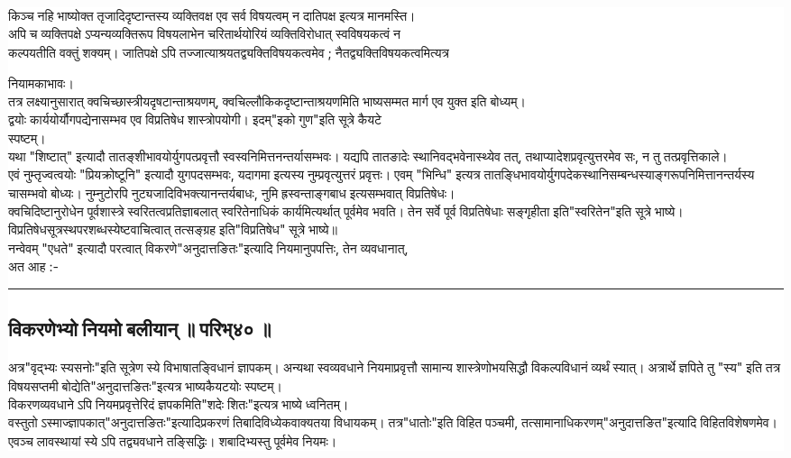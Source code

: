 किञ्च नहि भाष्योक्त तृजादिदृष्टान्तस्य व्यक्तिवक्ष एव सर्व विषयत्वम् न दातिपक्ष इत्यत्र मानमस्ति।  
अपि च व्यक्तिपक्षे ऽप्यन्यव्यक्तिरूप विषयलाभेन चरितार्थयोरियं व्यक्तिविरोधात् स्वविषयकत्वं न  
कल्पयतीति वक्तुं शक्यम्। जातिपक्षे ऽपि तज्जात्याश्रयतद्व्यक्तिविषयकत्वमेव ; नैतद्व्यक्तिविषयकत्वमित्यत्र  
  
नियामकाभावः।  
तत्र लक्ष्यानुसारात् क्वचिच्छास्त्रीयदृषटान्ताश्रयणम्, क्वचिल्लौकिकदृष्टान्ताश्रयणमिति भाष्यसम्मत मार्ग एव युक्त इति बोध्यम्।  
द्वयोः कार्ययोर्यौगपद्येनासम्भव एव विप्रतिषेध शास्त्रोपयोगी। इदम्"इको गुण"इति सूत्रे कैयटे  
स्पष्टम्।  
यथा "शिष्टात्" इत्यादौ तातङ्शीभावयोर्युगपत्प्रवृत्तौ स्वस्वनिमित्तनन्तर्यासम्भवः। यद्यपि तातङादेः स्थानिवद्भवेनास्थ्येव तत्, तथाप्यादेशप्रवृत्युत्तरमेव सः, न तु तत्प्रवृत्तिकाले।  
एवं नुम्तृज्वत्वयोः "प्रियक्रोष्टूनि" इत्यादौ युगपदसम्भवः, यदागमा इत्यस्य नुम्प्रवृत्युत्तरं प्रवृत्तः। एवम् "भिन्धि" इत्यत्र तातङ्धिभावयोर्युगपदेकस्थानिसम्बन्धस्याङ्गरूपनिमित्तानन्तर्यस्य चासम्भवो बोध्यः। नुम्नुटोरपि नुट्यजादिविभक्त्यानन्तर्यबाधः, नुमि ह्रस्वन्ताङ्गबाध इत्यसम्भवात् विप्रतिषेधः।  
क्वचिदिष्टानुरोधेन पूर्वशास्त्रे स्वरितत्वप्रतिज्ञाबलात् स्वरितेनाधिकं कार्यमित्यर्थात् पूर्वमेव भवति। तेन सर्वे पूर्व विप्रतिषेधाः सङ्गृहीता इति"स्वरितेन"इति सूत्रे भाष्ये। विप्रतिषेधसूत्रस्थपरशब्धस्येष्टवाचित्वात् तत्सङ्ग्रह इति"विप्रतिषेध" सूत्रे भाष्ये॥  
नन्वेवम् "एधते" इत्यादौ परत्वात् विकरणे"अनुदात्तङितः"इत्यादि नियमानुपपत्तिः, तेन व्यवधानात्,  
अत आह :-  
  
________________________  
  
## विकरणेभ्यो नियमो बलीयान् ॥ परिभ्४० ॥  
  
अत्र"वृद्भ्यः स्यसनोः"इति सूत्रेण स्ये विभाषातङ्विधानं ज्ञापकम्। अन्यथा स्वव्यवधाने नियमाप्रवृत्तौ सामान्य शास्त्रेणोभयसिद्धौ विकल्पविधानं व्यर्थं स्यात्। अत्रार्थे ज्ञपिते तु "स्य" इति तत्र विषयसप्तमी बोद्येति"अनुदात्तङितः"इत्यत्र भाष्यकैयटयोः स्पष्टम्।  
विकरणव्यवधाने ऽपि नियमप्रवृत्तेरिदं ज्ञपकमिति"शदेः शितः"इत्यत्र भाष्ये ध्वनितम्।  
वस्तुतो ऽस्माज्ज्ञापकात्"अनुदात्तङितः"इत्यादिप्रकरणं तिबादिविध्येकवाक्यतया विधायकम्। तत्र"धातोः"इति विहित पञ्चमी, तत्सामानाधिकरणम्"अनुदात्तङित"इत्यादि विहितविशेषणमेव।  
एवञ्च लावस्थायां स्ये ऽपि तद्व्यवधाने तङ्सिद्धिः। शबादिभ्यस्तु पूर्वमेव नियमः।  

